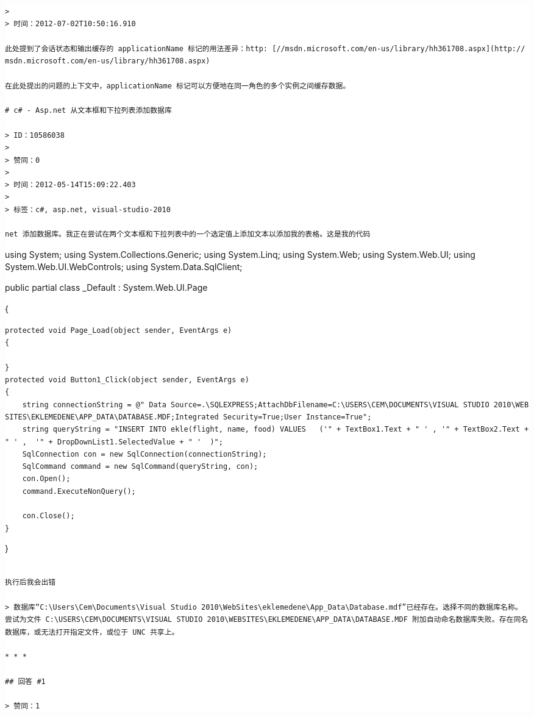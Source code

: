 ```
> 
> 时间：2012-07-02T10:50:16.910

此处提到了会话状态和输出缓存的 applicationName 标记的用法差异：http: [//msdn.microsoft.com/en-us/library/hh361708.aspx](http://msdn.microsoft.com/en-us/library/hh361708.aspx)

在此处提出的问题的上下文中，applicationName 标记可以方便地在同一角色的多个实例之间缓存数据。

# c# - Asp.net 从文本框和下拉列表添加数据库

> ID：10586038
> 
> 赞同：0
> 
> 时间：2012-05-14T15:09:22.403
> 
> 标签：c#, asp.net, visual-studio-2010

net 添加数据库。我正在尝试在两个文本框和下拉列表中的一个选定值上添加文本以添加我的表格。这是我的代码

```
using System;
using System.Collections.Generic;
using System.Linq;
using System.Web;
using System.Web.UI;
using System.Web.UI.WebControls;
using System.Data.SqlClient;

public partial class _Default : System.Web.UI.Page

{

    protected void Page_Load(object sender, EventArgs e)
    {

    }
    protected void Button1_Click(object sender, EventArgs e)
    {
        string connectionString = @" Data Source=.\SQLEXPRESS;AttachDbFilename=C:\USERS\CEM\DOCUMENTS\VISUAL STUDIO 2010\WEBSITES\EKLEMEDENE\APP_DATA\DATABASE.MDF;Integrated Security=True;User Instance=True";
        string queryString = "INSERT INTO ekle(flight, name, food) VALUES   ('" + TextBox1.Text + " ' , '" + TextBox2.Text + " ' ,  '" + DropDownList1.SelectedValue + " '  )";
        SqlConnection con = new SqlConnection(connectionString);
        SqlCommand command = new SqlCommand(queryString, con);
        con.Open();
        command.ExecuteNonQuery();

        con.Close();
    }
} 
```

执行后我会出错

> 数据库“C:\Users\Cem\Documents\Visual Studio 2010\WebSites\eklemedene\App_Data\Database.mdf”已经存在。选择不同的数据库名称。尝试为文件 C:\USERS\CEM\DOCUMENTS\VISUAL STUDIO 2010\WEBSITES\EKLEMEDENE\APP_DATA\DATABASE.MDF 附加自动命名数据库失败。存在同名数据库，或无法打开指定文件，或位于 UNC 共享上。

* * *

## 回答 #1

> 赞同：1
```